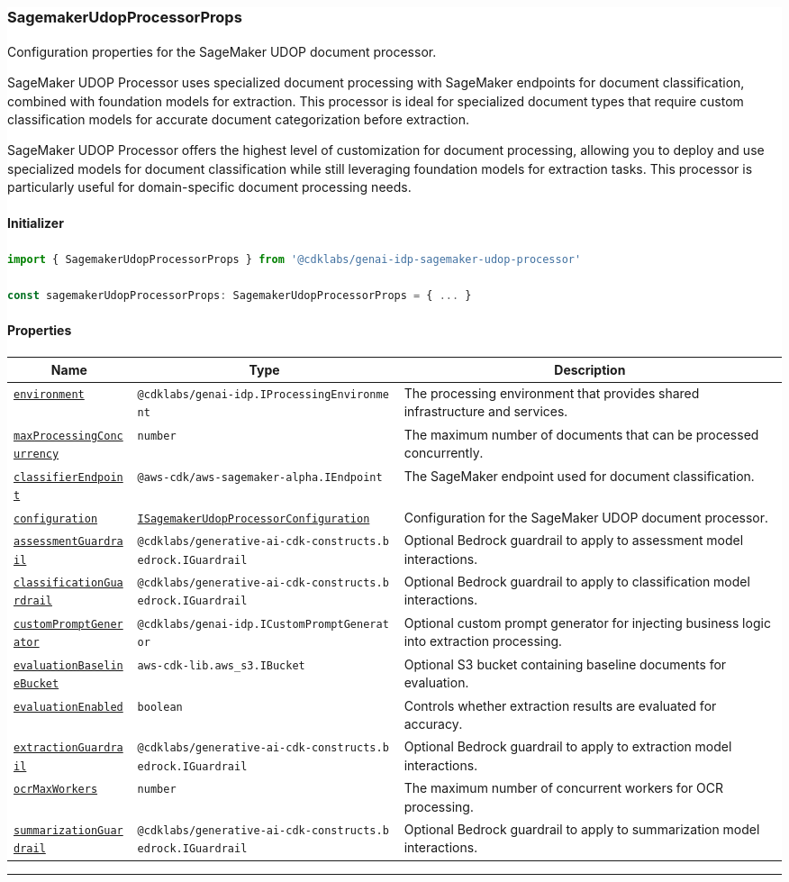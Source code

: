 
### SagemakerUdopProcessorProps <a name="SagemakerUdopProcessorProps" id="@cdklabs/genai-idp-sagemaker-udop-processor.SagemakerUdopProcessorProps"></a>

Configuration properties for the SageMaker UDOP document processor.

SageMaker UDOP Processor uses specialized document processing with SageMaker endpoints
for document classification, combined with foundation models for extraction.
This processor is ideal for specialized document types that require custom
classification models for accurate document categorization before extraction.

SageMaker UDOP Processor offers the highest level of customization for document processing,
allowing you to deploy and use specialized models for document classification
while still leveraging foundation models for extraction tasks. This processor
is particularly useful for domain-specific document processing needs.

#### Initializer <a name="Initializer" id="@cdklabs/genai-idp-sagemaker-udop-processor.SagemakerUdopProcessorProps.Initializer"></a>

```typescript
import { SagemakerUdopProcessorProps } from '@cdklabs/genai-idp-sagemaker-udop-processor'

const sagemakerUdopProcessorProps: SagemakerUdopProcessorProps = { ... }
```

#### Properties <a name="Properties" id="Properties"></a>

| **Name** | **Type** | **Description** |
| --- | --- | --- |
| <code><a href="#@cdklabs/genai-idp-sagemaker-udop-processor.SagemakerUdopProcessorProps.property.environment">environment</a></code> | <code>@cdklabs/genai-idp.IProcessingEnvironment</code> | The processing environment that provides shared infrastructure and services. |
| <code><a href="#@cdklabs/genai-idp-sagemaker-udop-processor.SagemakerUdopProcessorProps.property.maxProcessingConcurrency">maxProcessingConcurrency</a></code> | <code>number</code> | The maximum number of documents that can be processed concurrently. |
| <code><a href="#@cdklabs/genai-idp-sagemaker-udop-processor.SagemakerUdopProcessorProps.property.classifierEndpoint">classifierEndpoint</a></code> | <code>@aws-cdk/aws-sagemaker-alpha.IEndpoint</code> | The SageMaker endpoint used for document classification. |
| <code><a href="#@cdklabs/genai-idp-sagemaker-udop-processor.SagemakerUdopProcessorProps.property.configuration">configuration</a></code> | <code><a href="#@cdklabs/genai-idp-sagemaker-udop-processor.ISagemakerUdopProcessorConfiguration">ISagemakerUdopProcessorConfiguration</a></code> | Configuration for the SageMaker UDOP document processor. |
| <code><a href="#@cdklabs/genai-idp-sagemaker-udop-processor.SagemakerUdopProcessorProps.property.assessmentGuardrail">assessmentGuardrail</a></code> | <code>@cdklabs/generative-ai-cdk-constructs.bedrock.IGuardrail</code> | Optional Bedrock guardrail to apply to assessment model interactions. |
| <code><a href="#@cdklabs/genai-idp-sagemaker-udop-processor.SagemakerUdopProcessorProps.property.classificationGuardrail">classificationGuardrail</a></code> | <code>@cdklabs/generative-ai-cdk-constructs.bedrock.IGuardrail</code> | Optional Bedrock guardrail to apply to classification model interactions. |
| <code><a href="#@cdklabs/genai-idp-sagemaker-udop-processor.SagemakerUdopProcessorProps.property.customPromptGenerator">customPromptGenerator</a></code> | <code>@cdklabs/genai-idp.ICustomPromptGenerator</code> | Optional custom prompt generator for injecting business logic into extraction processing. |
| <code><a href="#@cdklabs/genai-idp-sagemaker-udop-processor.SagemakerUdopProcessorProps.property.evaluationBaselineBucket">evaluationBaselineBucket</a></code> | <code>aws-cdk-lib.aws_s3.IBucket</code> | Optional S3 bucket containing baseline documents for evaluation. |
| <code><a href="#@cdklabs/genai-idp-sagemaker-udop-processor.SagemakerUdopProcessorProps.property.evaluationEnabled">evaluationEnabled</a></code> | <code>boolean</code> | Controls whether extraction results are evaluated for accuracy. |
| <code><a href="#@cdklabs/genai-idp-sagemaker-udop-processor.SagemakerUdopProcessorProps.property.extractionGuardrail">extractionGuardrail</a></code> | <code>@cdklabs/generative-ai-cdk-constructs.bedrock.IGuardrail</code> | Optional Bedrock guardrail to apply to extraction model interactions. |
| <code><a href="#@cdklabs/genai-idp-sagemaker-udop-processor.SagemakerUdopProcessorProps.property.ocrMaxWorkers">ocrMaxWorkers</a></code> | <code>number</code> | The maximum number of concurrent workers for OCR processing. |
| <code><a href="#@cdklabs/genai-idp-sagemaker-udop-processor.SagemakerUdopProcessorProps.property.summarizationGuardrail">summarizationGuardrail</a></code> | <code>@cdklabs/generative-ai-cdk-constructs.bedrock.IGuardrail</code> | Optional Bedrock guardrail to apply to summarization model interactions. |

---
